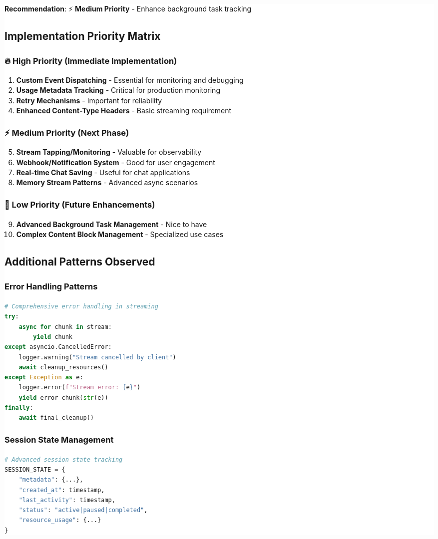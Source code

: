 **Recommendation**: ⚡ **Medium Priority** - Enhance background task tracking

## Implementation Priority Matrix

### 🔥 High Priority (Immediate Implementation)
1. **Custom Event Dispatching** - Essential for monitoring and debugging
2. **Usage Metadata Tracking** - Critical for production monitoring
3. **Retry Mechanisms** - Important for reliability
4. **Enhanced Content-Type Headers** - Basic streaming requirement

### ⚡ Medium Priority (Next Phase)
5. **Stream Tapping/Monitoring** - Valuable for observability
6. **Webhook/Notification System** - Good for user engagement
7. **Real-time Chat Saving** - Useful for chat applications
8. **Memory Stream Patterns** - Advanced async scenarios

### 🔵 Low Priority (Future Enhancements)
9. **Advanced Background Task Management** - Nice to have
10. **Complex Content Block Management** - Specialized use cases

## Additional Patterns Observed

### Error Handling Patterns
```python
# Comprehensive error handling in streaming
try:
    async for chunk in stream:
        yield chunk
except asyncio.CancelledError:
    logger.warning("Stream cancelled by client")
    await cleanup_resources()
except Exception as e:
    logger.error(f"Stream error: {e}")
    yield error_chunk(str(e))
finally:
    await final_cleanup()
```

### Session State Management
```python
# Advanced session state tracking
SESSION_STATE = {
    "metadata": {...},
    "created_at": timestamp,
    "last_activity": timestamp,
    "status": "active|paused|completed",
    "resource_usage": {...}
}
```

